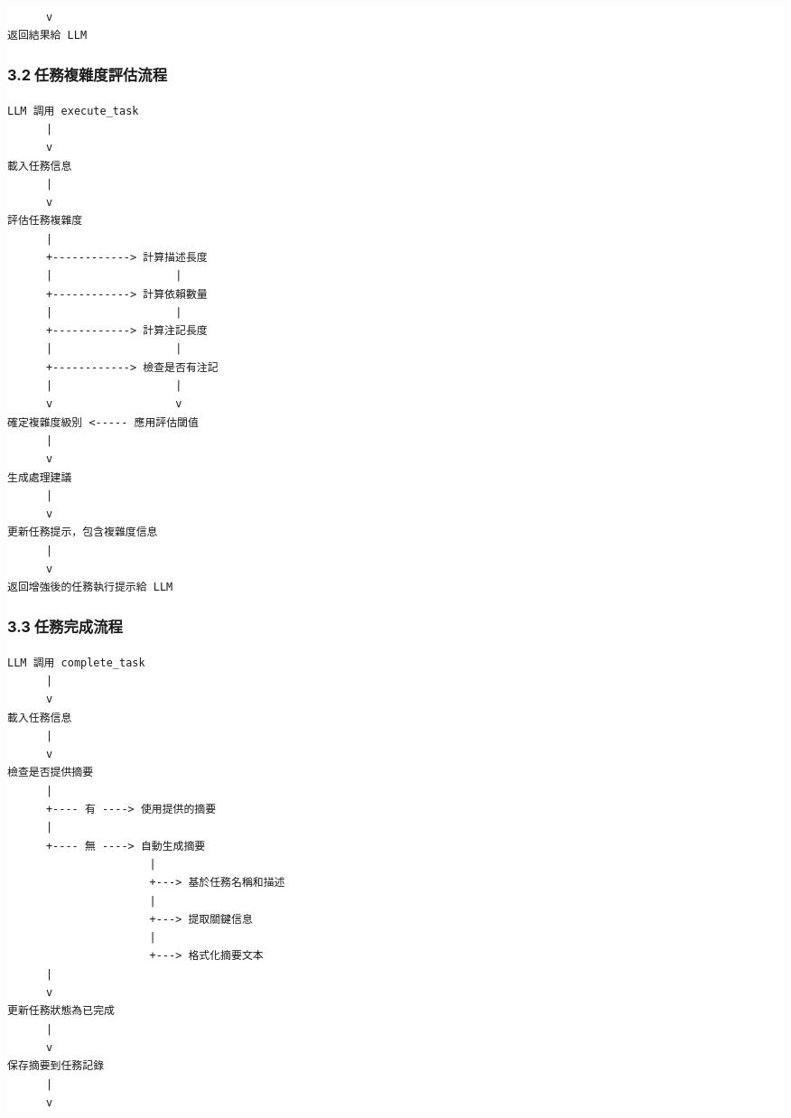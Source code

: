 ```
      v
返回結果給 LLM
```

### 3.2 任務複雜度評估流程

```
LLM 調用 execute_task
      |
      v
載入任務信息
      |
      v
評估任務複雜度
      |
      +------------> 計算描述長度
      |                   |
      +------------> 計算依賴數量
      |                   |
      +------------> 計算注記長度
      |                   |
      +------------> 檢查是否有注記
      |                   |
      v                   v
確定複雜度級別 <----- 應用評估閾值
      |
      v
生成處理建議
      |
      v
更新任務提示，包含複雜度信息
      |
      v
返回增強後的任務執行提示給 LLM
```

### 3.3 任務完成流程

```
LLM 調用 complete_task
      |
      v
載入任務信息
      |
      v
檢查是否提供摘要
      |
      +---- 有 ----> 使用提供的摘要
      |
      +---- 無 ----> 自動生成摘要
                      |
                      +---> 基於任務名稱和描述
                      |
                      +---> 提取關鍵信息
                      |
                      +---> 格式化摘要文本
      |
      v
更新任務狀態為已完成
      |
      v
保存摘要到任務記錄
      |
      v
```